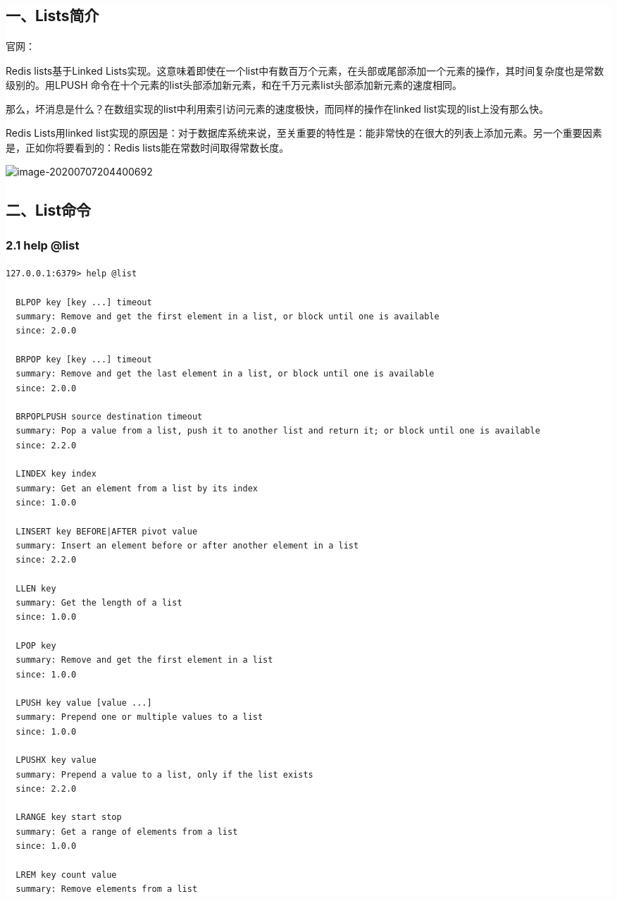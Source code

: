 ## 一、Lists简介

官网：

Redis lists基于Linked Lists实现。这意味着即使在一个list中有数百万个元素，在头部或尾部添加一个元素的操作，其时间复杂度也是常数级别的。用LPUSH 命令在十个元素的list头部添加新元素，和在千万元素list头部添加新元素的速度相同。

那么，坏消息是什么？在数组实现的list中利用索引访问元素的速度极快，而同样的操作在linked list实现的list上没有那么快。

Redis Lists用linked list实现的原因是：对于数据库系统来说，至关重要的特性是：能非常快的在很大的列表上添加元素。另一个重要因素是，正如你将要看到的：Redis lists能在常数时间取得常数长度。

![image-20200707204400692](https://yeyangshu-picgo.oss-cn-shanghai.aliyuncs.com/img/image-20200707204400692.png)

## 二、List命令

### 2.1 help @list

```
127.0.0.1:6379> help @list

  BLPOP key [key ...] timeout
  summary: Remove and get the first element in a list, or block until one is available
  since: 2.0.0

  BRPOP key [key ...] timeout
  summary: Remove and get the last element in a list, or block until one is available
  since: 2.0.0

  BRPOPLPUSH source destination timeout
  summary: Pop a value from a list, push it to another list and return it; or block until one is available
  since: 2.2.0

  LINDEX key index
  summary: Get an element from a list by its index
  since: 1.0.0

  LINSERT key BEFORE|AFTER pivot value
  summary: Insert an element before or after another element in a list
  since: 2.2.0

  LLEN key
  summary: Get the length of a list
  since: 1.0.0

  LPOP key
  summary: Remove and get the first element in a list
  since: 1.0.0

  LPUSH key value [value ...]
  summary: Prepend one or multiple values to a list
  since: 1.0.0

  LPUSHX key value
  summary: Prepend a value to a list, only if the list exists
  since: 2.2.0

  LRANGE key start stop
  summary: Get a range of elements from a list
  since: 1.0.0

  LREM key count value
  summary: Remove elements from a list
```
